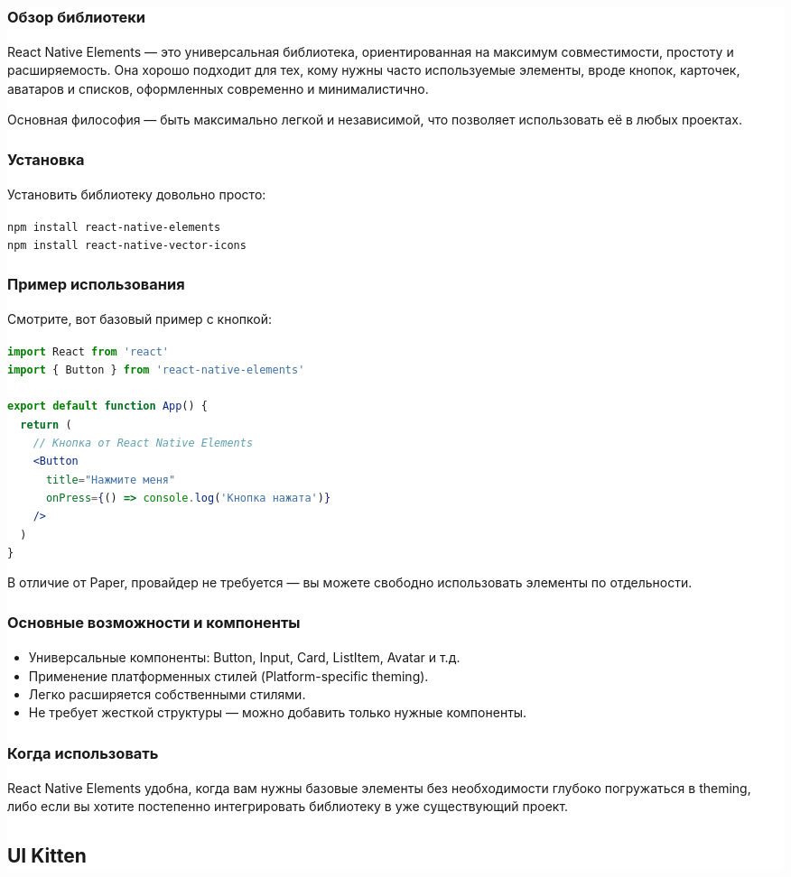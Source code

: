 ### Обзор библиотеки

React Native Elements — это универсальная библиотека, ориентированная на максимум совместимости, простоту и расширяемость. Она хорошо подходит для тех, кому нужны часто используемые элементы, вроде кнопок, карточек, аватаров и списков, оформленных современно и минималистично.

Основная философия — быть максимально легкой и независимой, что позволяет использовать её в любых проектах.

### Установка

Установить библиотеку довольно просто:

```bash
npm install react-native-elements
npm install react-native-vector-icons
```

### Пример использования

Смотрите, вот базовый пример с кнопкой:

```jsx
import React from 'react'
import { Button } from 'react-native-elements'

export default function App() {
  return (
    // Кнопка от React Native Elements
    <Button
      title="Нажмите меня"
      onPress={() => console.log('Кнопка нажата')}
    />
  )
}
```

В отличие от Paper, провайдер не требуется — вы можете свободно использовать элементы по отдельности.

### Основные возможности и компоненты

- Универсальные компоненты: Button, Input, Card, ListItem, Avatar и т.д.
- Применение платформенных стилей (Platform-specific theming).
- Легко расширяется собственными стилями.
- Не требует жесткой структуры — можно добавить только нужные компоненты.

### Когда использовать

React Native Elements удобна, когда вам нужны базовые элементы без необходимости глубоко погружаться в theming, либо если вы хотите постепенно интегрировать библиотеку в уже существующий проект.

## UI Kitten
